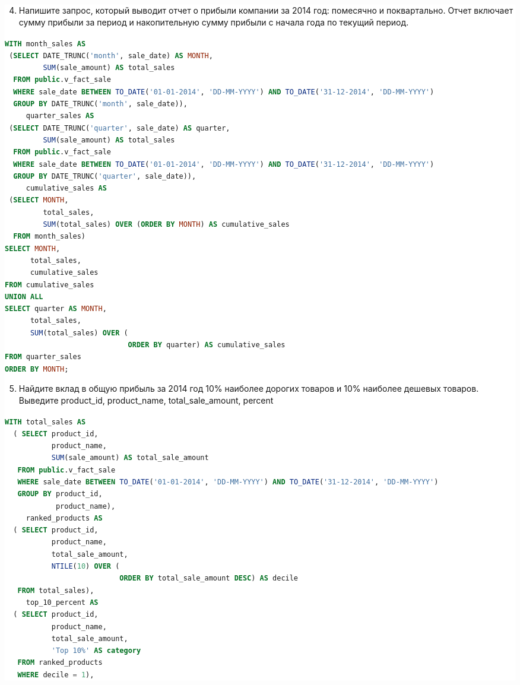 4. Напишите запрос, который выводит отчет о прибыли компании за 2014 год: помесячно и поквартально.
   Отчет включает сумму прибыли за период и накопительную сумму прибыли с начала года по текущий период.

```sql
WITH month_sales AS
 (SELECT DATE_TRUNC('month', sale_date) AS MONTH,
         SUM(sale_amount) AS total_sales
  FROM public.v_fact_sale
  WHERE sale_date BETWEEN TO_DATE('01-01-2014', 'DD-MM-YYYY') AND TO_DATE('31-12-2014', 'DD-MM-YYYY')
  GROUP BY DATE_TRUNC('month', sale_date)),
     quarter_sales AS
 (SELECT DATE_TRUNC('quarter', sale_date) AS quarter,
         SUM(sale_amount) AS total_sales
  FROM public.v_fact_sale
  WHERE sale_date BETWEEN TO_DATE('01-01-2014', 'DD-MM-YYYY') AND TO_DATE('31-12-2014', 'DD-MM-YYYY')
  GROUP BY DATE_TRUNC('quarter', sale_date)),
     cumulative_sales AS
 (SELECT MONTH,
         total_sales,
         SUM(total_sales) OVER (ORDER BY MONTH) AS cumulative_sales
  FROM month_sales)
SELECT MONTH,
      total_sales,
      cumulative_sales
FROM cumulative_sales
UNION ALL
SELECT quarter AS MONTH,
      total_sales,
      SUM(total_sales) OVER (
                             ORDER BY quarter) AS cumulative_sales
FROM quarter_sales
ORDER BY MONTH;
```

5. Найдите вклад в общую прибыль за 2014 год 10% наиболее дорогих товаров и 10% наиболее дешевых товаров.
   Выведите product_id, product_name, total_sale_amount, percent

```sql
WITH total_sales AS
  ( SELECT product_id,
           product_name,
           SUM(sale_amount) AS total_sale_amount
   FROM public.v_fact_sale
   WHERE sale_date BETWEEN TO_DATE('01-01-2014', 'DD-MM-YYYY') AND TO_DATE('31-12-2014', 'DD-MM-YYYY')
   GROUP BY product_id,
            product_name),
     ranked_products AS
  ( SELECT product_id,
           product_name,
           total_sale_amount,
           NTILE(10) OVER (
                           ORDER BY total_sale_amount DESC) AS decile
   FROM total_sales),
     top_10_percent AS
  ( SELECT product_id,
           product_name,
           total_sale_amount,
           'Top 10%' AS category
   FROM ranked_products
   WHERE decile = 1),
```